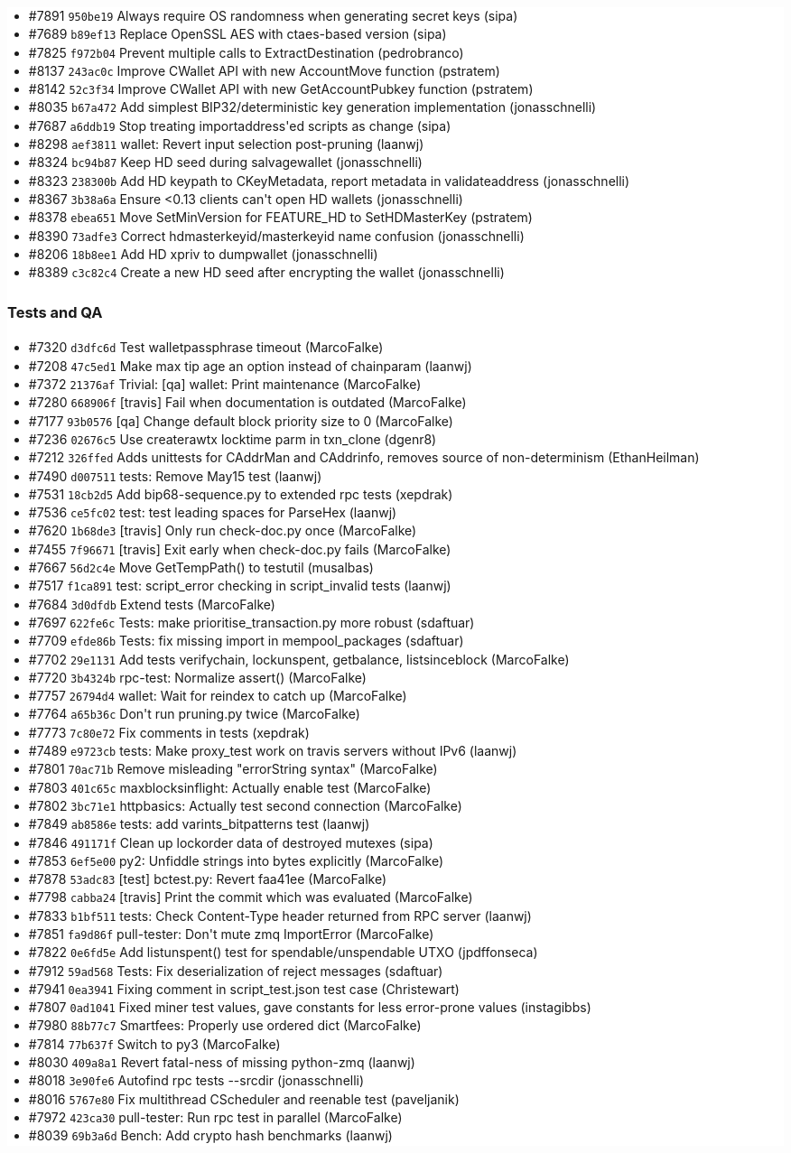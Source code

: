 - #7891 `950be19` Always require OS randomness when generating secret keys (sipa)
- #7689 `b89ef13` Replace OpenSSL AES with ctaes-based version (sipa)
- #7825 `f972b04` Prevent multiple calls to ExtractDestination (pedrobranco)
- #8137 `243ac0c` Improve CWallet API with new AccountMove function (pstratem)
- #8142 `52c3f34` Improve CWallet API  with new GetAccountPubkey function (pstratem)
- #8035 `b67a472` Add simplest BIP32/deterministic key generation implementation (jonasschnelli)
- #7687 `a6ddb19` Stop treating importaddress'ed scripts as change (sipa)
- #8298 `aef3811` wallet: Revert input selection post-pruning (laanwj)
- #8324 `bc94b87` Keep HD seed during salvagewallet (jonasschnelli)
- #8323 `238300b` Add HD keypath to CKeyMetadata, report metadata in validateaddress (jonasschnelli)
- #8367 `3b38a6a` Ensure <0.13 clients can't open HD wallets (jonasschnelli)
- #8378 `ebea651` Move SetMinVersion for FEATURE_HD to SetHDMasterKey (pstratem)
- #8390 `73adfe3` Correct hdmasterkeyid/masterkeyid name confusion (jonasschnelli)
- #8206 `18b8ee1` Add HD xpriv to dumpwallet (jonasschnelli)
- #8389 `c3c82c4` Create a new HD seed after encrypting the wallet (jonasschnelli)

### Tests and QA

- #7320 `d3dfc6d` Test walletpassphrase timeout (MarcoFalke)
- #7208 `47c5ed1` Make max tip age an option instead of chainparam (laanwj)
- #7372 `21376af` Trivial: [qa] wallet: Print maintenance (MarcoFalke)
- #7280 `668906f` [travis] Fail when documentation is outdated (MarcoFalke)
- #7177 `93b0576` [qa] Change default block priority size to 0 (MarcoFalke)
- #7236 `02676c5` Use createrawtx locktime parm in txn_clone (dgenr8)
- #7212 `326ffed` Adds unittests for CAddrMan and CAddrinfo, removes source of non-determinism (EthanHeilman)
- #7490 `d007511` tests: Remove May15 test (laanwj)
- #7531 `18cb2d5` Add bip68-sequence.py to extended rpc tests (xepdrak)
- #7536 `ce5fc02` test: test leading spaces for ParseHex (laanwj)
- #7620 `1b68de3` [travis] Only run check-doc.py once (MarcoFalke)
- #7455 `7f96671` [travis] Exit early when check-doc.py fails (MarcoFalke)
- #7667 `56d2c4e` Move GetTempPath() to testutil (musalbas)
- #7517 `f1ca891` test: script_error checking in script_invalid tests (laanwj)
- #7684 `3d0dfdb` Extend tests (MarcoFalke)
- #7697 `622fe6c` Tests: make prioritise_transaction.py more robust (sdaftuar)
- #7709 `efde86b` Tests: fix missing import in mempool_packages (sdaftuar)
- #7702 `29e1131` Add tests verifychain, lockunspent, getbalance, listsinceblock (MarcoFalke)
- #7720 `3b4324b` rpc-test: Normalize assert() (MarcoFalke)
- #7757 `26794d4` wallet: Wait for reindex to catch up (MarcoFalke)
- #7764 `a65b36c` Don't run pruning.py twice (MarcoFalke)
- #7773 `7c80e72` Fix comments in tests (xepdrak)
- #7489 `e9723cb` tests: Make proxy_test work on travis servers without IPv6 (laanwj)
- #7801 `70ac71b` Remove misleading "errorString syntax" (MarcoFalke)
- #7803 `401c65c` maxblocksinflight: Actually enable test (MarcoFalke)
- #7802 `3bc71e1` httpbasics: Actually test second connection (MarcoFalke)
- #7849 `ab8586e` tests: add varints_bitpatterns test (laanwj)
- #7846 `491171f` Clean up lockorder data of destroyed mutexes (sipa)
- #7853 `6ef5e00` py2: Unfiddle strings into bytes explicitly (MarcoFalke)
- #7878 `53adc83` [test] bctest.py: Revert faa41ee (MarcoFalke)
- #7798 `cabba24` [travis] Print the commit which was evaluated (MarcoFalke)
- #7833 `b1bf511` tests: Check Content-Type header returned from RPC server (laanwj)
- #7851 `fa9d86f` pull-tester: Don't mute zmq ImportError (MarcoFalke)
- #7822 `0e6fd5e` Add listunspent() test for spendable/unspendable UTXO (jpdffonseca)
- #7912 `59ad568` Tests: Fix deserialization of reject messages (sdaftuar)
- #7941 `0ea3941` Fixing comment in script_test.json test case (Christewart)
- #7807 `0ad1041` Fixed miner test values, gave constants for less error-prone values (instagibbs)
- #7980 `88b77c7` Smartfees: Properly use ordered dict (MarcoFalke)
- #7814 `77b637f` Switch to py3 (MarcoFalke)
- #8030 `409a8a1` Revert fatal-ness of missing python-zmq (laanwj)
- #8018 `3e90fe6` Autofind rpc tests --srcdir (jonasschnelli)
- #8016 `5767e80` Fix multithread CScheduler and reenable test (paveljanik)
- #7972 `423ca30` pull-tester: Run rpc test in parallel  (MarcoFalke)
- #8039 `69b3a6d` Bench: Add crypto hash benchmarks (laanwj)